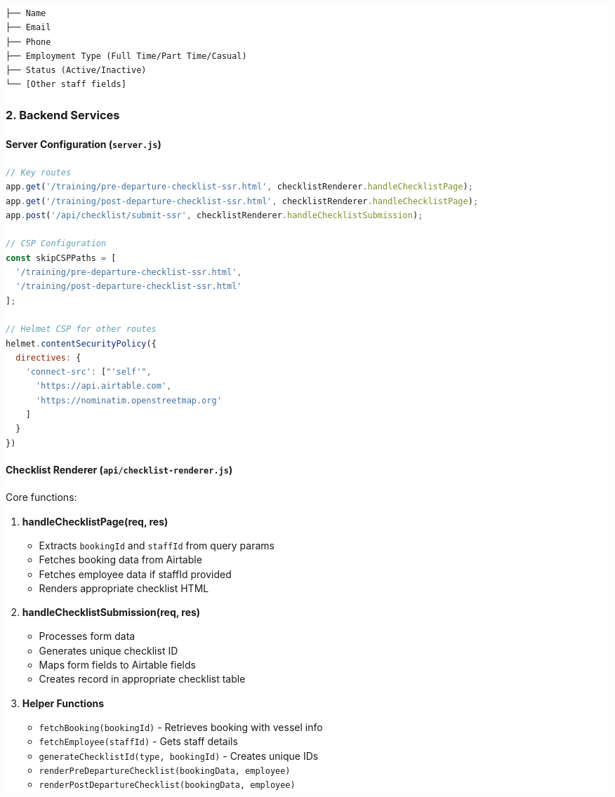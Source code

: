 ```
├── Name
├── Email
├── Phone
├── Employment Type (Full Time/Part Time/Casual)
├── Status (Active/Inactive)
└── [Other staff fields]
```

### 2. Backend Services

#### Server Configuration (`server.js`)
```javascript
// Key routes
app.get('/training/pre-departure-checklist-ssr.html', checklistRenderer.handleChecklistPage);
app.get('/training/post-departure-checklist-ssr.html', checklistRenderer.handleChecklistPage);
app.post('/api/checklist/submit-ssr', checklistRenderer.handleChecklistSubmission);

// CSP Configuration
const skipCSPPaths = [
  '/training/pre-departure-checklist-ssr.html',
  '/training/post-departure-checklist-ssr.html'
];

// Helmet CSP for other routes
helmet.contentSecurityPolicy({
  directives: {
    'connect-src': ["'self'", 
      'https://api.airtable.com',
      'https://nominatim.openstreetmap.org'
    ]
  }
})
```

#### Checklist Renderer (`api/checklist-renderer.js`)
Core functions:
1. **handleChecklistPage(req, res)**
   - Extracts `bookingId` and `staffId` from query params
   - Fetches booking data from Airtable
   - Fetches employee data if staffId provided
   - Renders appropriate checklist HTML

2. **handleChecklistSubmission(req, res)**
   - Processes form data
   - Generates unique checklist ID
   - Maps form fields to Airtable fields
   - Creates record in appropriate checklist table

3. **Helper Functions**
   - `fetchBooking(bookingId)` - Retrieves booking with vessel info
   - `fetchEmployee(staffId)` - Gets staff details
   - `generateChecklistId(type, bookingId)` - Creates unique IDs
   - `renderPreDepartureChecklist(bookingData, employee)`
   - `renderPostDepartureChecklist(bookingData, employee)`
